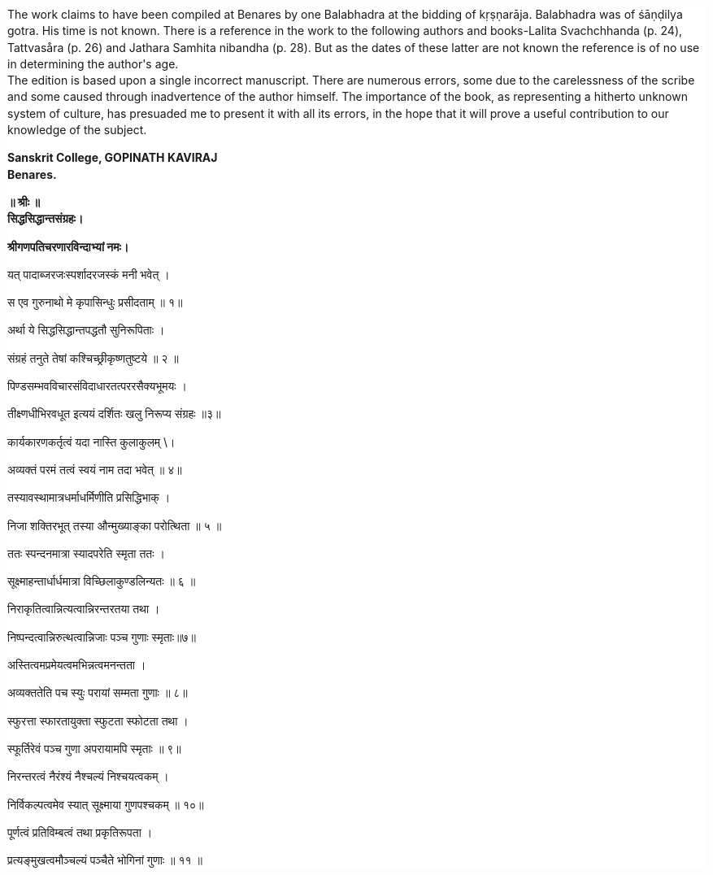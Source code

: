  The work claims to have been compiled at Benares by one Balabhadra at the bidding of kṛṣṇarāja. Balabhadra was of śāṇḍilya gotra. His time is not known. There is a reference in the work to the following authors and books-Lalita Svachchhanda (p. 24), Tattvasåra (p. 26) and Jathara Samhita nibandha (p. 28). But as the dates of these latter are not known the reference is of no use in determining the author's age.  
 The edition is based upon a single incorrect manuscript. There are numerous errors, some due to the carelessness of the scribe and some caused through inadvertence of the author himself. The importance of the book, as representing a hitherto unknown system of culture, has presuaded me to present it with all its errors, in the hope that it will prove a useful contribution to our knowledge of the subject.

 **Sanskrit College, GOPINATH KAVIRAJ  
 Benares.**

**॥ श्रीः ॥  
सिद्धसिद्धान्तसंग्रहः।**


**श्रीगणपतिचरणारविन्दाभ्यां नमः।**

यत् पादाब्जरजःस्पर्शादरजस्कं मनी भवेत् ।

स एव गुरुनाथो मे कृपासिन्धुः प्रसीदताम् ॥ १॥

अर्था ये सिद्धसिद्धान्तपद्धतौ सुनिरूपिताः ।

संग्रहं तनुते तेषां कश्चिच्छ्रीकृष्णतुष्टये ॥ २ ॥

पिण्डसम्भवविचारसंविदाधारतत्पररसैक्यभूमयः ।

तीक्ष्णधीभिरवधूत इत्ययं दर्शितः खलु निरूप्य संग्रहः ॥३॥

कार्यकारणकर्तृत्वं यदा नास्ति कुलाकुलम् \।

अव्यक्तं परमं तत्वं स्वयं नाम तदा भवेत् ॥ ४॥

तस्यावस्थामात्रधर्माधर्मिणीति प्रसिद्धिभाक् ।

निजा शक्तिरभूत् तस्या औन्मुख्याङ्का परोत्थिता ॥ ५ ॥

ततः स्पन्दनमात्रा स्यादपरेति स्मृता ततः ।

सूक्ष्माहन्तार्धार्धमात्रा विच्छिलाकुण्डलिन्यतः ॥ ६ ॥

निराकृतित्वान्नित्यत्वान्निरन्तरतया तथा ।

निष्पन्दत्वान्निरुत्थत्वान्निजाः पञ्च गुणाः स्मृताः॥७॥

अस्तित्वमप्रमेयत्वमभिन्नत्वमनन्तता ।

अव्यक्ततेति पच स्युः परायां सम्मता गुणाः ॥ ८॥

स्फुरत्ता स्फारतायुक्ता स्फुटता स्फोटता तथा ।

स्फूर्तिरेवं पञ्च गुणा अपरायामपि स्मृताः ॥ ९॥

निरन्तरत्वं नैरंश्यं नैश्चल्यं निश्चयत्वकम् ।

निर्विकल्पत्वमेव स्यात् सूक्ष्माया गुणपश्चकम् ॥ १०॥

पूर्णत्वं प्रतिविम्बत्वं तथा प्रकृतिरूपता ।

प्रत्यङ्मुखत्वमौञ्चल्यं पञ्चैते भोगिनां गुणाः ॥ ११ ॥
